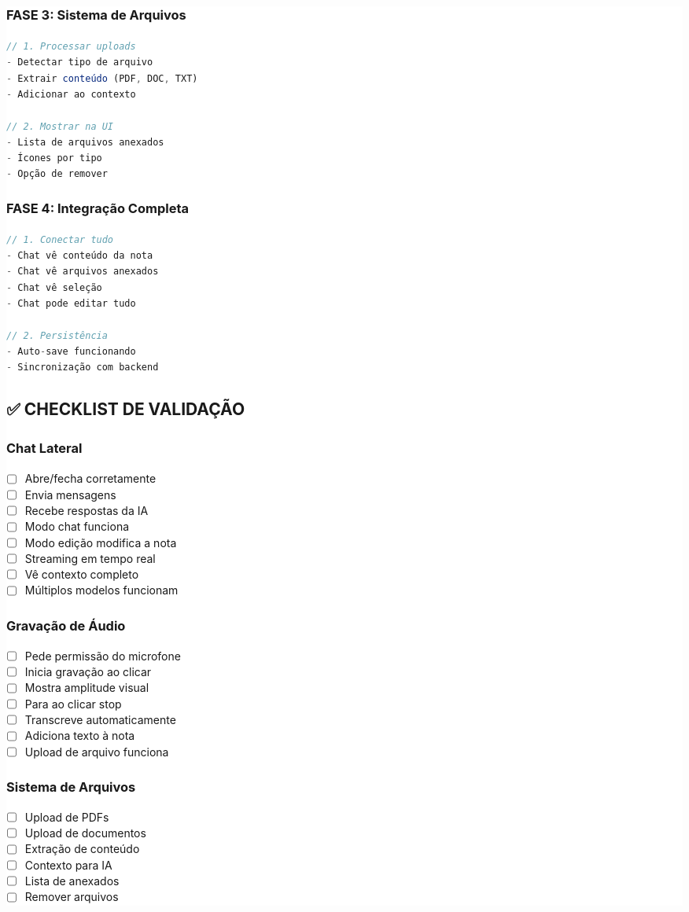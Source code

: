 ### FASE 3: Sistema de Arquivos
```typescript
// 1. Processar uploads
- Detectar tipo de arquivo
- Extrair conteúdo (PDF, DOC, TXT)
- Adicionar ao contexto

// 2. Mostrar na UI
- Lista de arquivos anexados
- Ícones por tipo
- Opção de remover
```

### FASE 4: Integração Completa
```typescript
// 1. Conectar tudo
- Chat vê conteúdo da nota
- Chat vê arquivos anexados
- Chat vê seleção
- Chat pode editar tudo

// 2. Persistência
- Auto-save funcionando
- Sincronização com backend
```

## ✅ CHECKLIST DE VALIDAÇÃO

### Chat Lateral
- [ ] Abre/fecha corretamente
- [ ] Envia mensagens
- [ ] Recebe respostas da IA
- [ ] Modo chat funciona
- [ ] Modo edição modifica a nota
- [ ] Streaming em tempo real
- [ ] Vê contexto completo
- [ ] Múltiplos modelos funcionam

### Gravação de Áudio
- [ ] Pede permissão do microfone
- [ ] Inicia gravação ao clicar
- [ ] Mostra amplitude visual
- [ ] Para ao clicar stop
- [ ] Transcreve automaticamente
- [ ] Adiciona texto à nota
- [ ] Upload de arquivo funciona

### Sistema de Arquivos
- [ ] Upload de PDFs
- [ ] Upload de documentos
- [ ] Extração de conteúdo
- [ ] Contexto para IA
- [ ] Lista de anexados
- [ ] Remover arquivos
